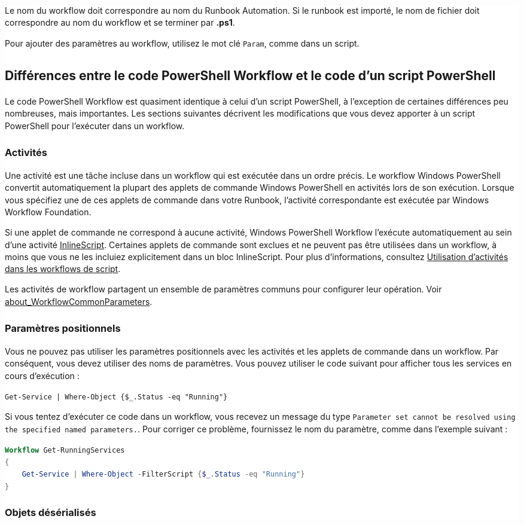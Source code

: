 Le nom du workflow doit correspondre au nom du Runbook Automation. Si le runbook est importé, le nom de fichier doit correspondre au nom du workflow et se terminer par **.ps1**.

Pour ajouter des paramètres au workflow, utilisez le mot clé `Param`, comme dans un script.

## <a name="learn-differences-between-powershell-workflow-code-and-powershell-script-code"></a>Différences entre le code PowerShell Workflow et le code d’un script PowerShell

Le code PowerShell Workflow est quasiment identique à celui d’un script PowerShell, à l’exception de certaines différences peu nombreuses, mais importantes. Les sections suivantes décrivent les modifications que vous devez apporter à un script PowerShell pour l’exécuter dans un workflow.

### <a name="activities"></a>Activités

Une activité est une tâche incluse dans un workflow qui est exécutée dans un ordre précis. Le workflow Windows PowerShell convertit automatiquement la plupart des applets de commande Windows PowerShell en activités lors de son exécution. Lorsque vous spécifiez une de ces applets de commande dans votre Runbook, l’activité correspondante est exécutée par Windows Workflow Foundation. 

Si une applet de commande ne correspond à aucune activité, Windows PowerShell Workflow l’exécute automatiquement au sein d’une activité [InlineScript](#use-inlinescript). Certaines applets de commande sont exclues et ne peuvent pas être utilisées dans un workflow, à moins que vous ne les incluiez explicitement dans un bloc InlineScript. Pour plus d’informations, consultez [Utilisation d’activités dans les workflows de script](/previous-versions/windows/it-pro/windows-server-2012-R2-and-2012/jj574194(v=ws.11)).

Les activités de workflow partagent un ensemble de paramètres communs pour configurer leur opération. Voir [about_WorkflowCommonParameters](/powershell/module/psworkflow/about/about_workflowcommonparameters).

### <a name="positional-parameters"></a>Paramètres positionnels

Vous ne pouvez pas utiliser les paramètres positionnels avec les activités et les applets de commande dans un workflow. Par conséquent, vous devez utiliser des noms de paramètres. Vous pouvez utiliser le code suivant pour afficher tous les services en cours d’exécution :

```azurepowershell-interactive
Get-Service | Where-Object {$_.Status -eq "Running"}
```

Si vous tentez d’exécuter ce code dans un workflow, vous recevez un message du type `Parameter set cannot be resolved using the specified named parameters.`. Pour corriger ce problème, fournissez le nom du paramètre, comme dans l’exemple suivant :

```powershell
Workflow Get-RunningServices
{
    Get-Service | Where-Object -FilterScript {$_.Status -eq "Running"}
}
```

### <a name="deserialized-objects"></a>Objets désérialisés
